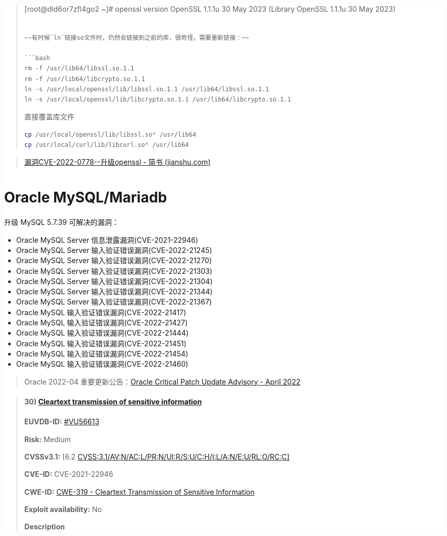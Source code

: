 > [root@dld6or7zfl4go2 ~]# openssl version
> OpenSSL 1.1.1u  30 May 2023 (Library OpenSSL 1.1.1u  30 May 2023)
> ```
>
> ~~有时候`ln`链接so文件时，仍然会链接到之前的库，很奇怪，需要重新链接：~~
>
> ```bash
> rm -f /usr/lib64/libssl.so.1.1
> rm -f /usr/lib64/libcrypto.so.1.1
> ln -s /usr/local/openssl/lib/libssl.so.1.1 /usr/lib64/libssl.so.1.1
> ln -s /usr/local/openssl/lib/libcrypto.so.1.1 /usr/lib64/libcrypto.so.1.1
> ```
>
> 直接覆盖库文件
>
> ```bash
> cp /usr/local/openssl/lib/libssl.so* /usr/lib64
> cp /usr/local/curl/lib/libcurl.so* /usr/lib64
> ```
>
> 

> [漏洞CVE-2022-0778--升级openssl - 简书 (jianshu.com)](https://www.jianshu.com/p/d87d81a174ef)

# Oracle MySQL/Mariadb

升级 MySQL 5.7.39 可解决的漏洞：

- Oracle MySQL Server 信息泄露漏洞(CVE-2021-22946)
- Oracle MySQL Server 输入验证错误漏洞(CVE-2022-21245)
- Oracle MySQL Server 输入验证错误漏洞(CVE-2022-21270)
- Oracle MySQL Server 输入验证错误漏洞(CVE-2022-21303)
- Oracle MySQL Server 输入验证错误漏洞(CVE-2022-21304)
- Oracle MySQL Server 输入验证错误漏洞(CVE-2022-21344)
- Oracle MySQL Server 输入验证错误漏洞(CVE-2022-21367)
- Oracle MySQL 输入验证错误漏洞(CVE-2022-21417)
- Oracle MySQL 输入验证错误漏洞(CVE-2022-21427)
- Oracle MySQL 输入验证错误漏洞(CVE-2022-21444)
- Oracle MySQL 输入验证错误漏洞(CVE-2022-21451)
- Oracle MySQL 输入验证错误漏洞(CVE-2022-21454)
- Oracle MySQL 输入验证错误漏洞(CVE-2022-21460)

> Oracle 2022-04 重要更新公告：[Oracle Critical Patch Update Advisory - April 2022](https://www.oracle.com/security-alerts/cpuapr2022.html)

> #### 30) [Cleartext transmission of sensitive information](https://www.cybersecurity-help.cz/vulnerabilities/56613/)
>
> **EUVDB-ID:** [#VU56613](https://www.cybersecurity-help.cz/vulnerabilities/56613/)
>
> **Risk:** Medium
>
> **CVSSv3.1:** [6.2 [CVSS:3.1/AV:N/AC:L/PR:N/UI:R/S:U/C:H/I:L/A:N/E:U/RL:O/RC:C\]](https://www.cybersecurity-help.cz/vdb/cvss3.1/#CVSS:3.1/AV:N/AC:L/PR:N/UI:R/S:U/C:H/I:L/A:N/E:U/RL:O/RC:C)
>
> **CVE-ID:** CVE-2021-22946
>
> **CWE-ID:** [CWE-319 - Cleartext Transmission of Sensitive Information](https://www.cybersecurity-help.cz/vdb/cwe/319/)
>
> **Exploit availability:** No
>
> **Description**
>
> 